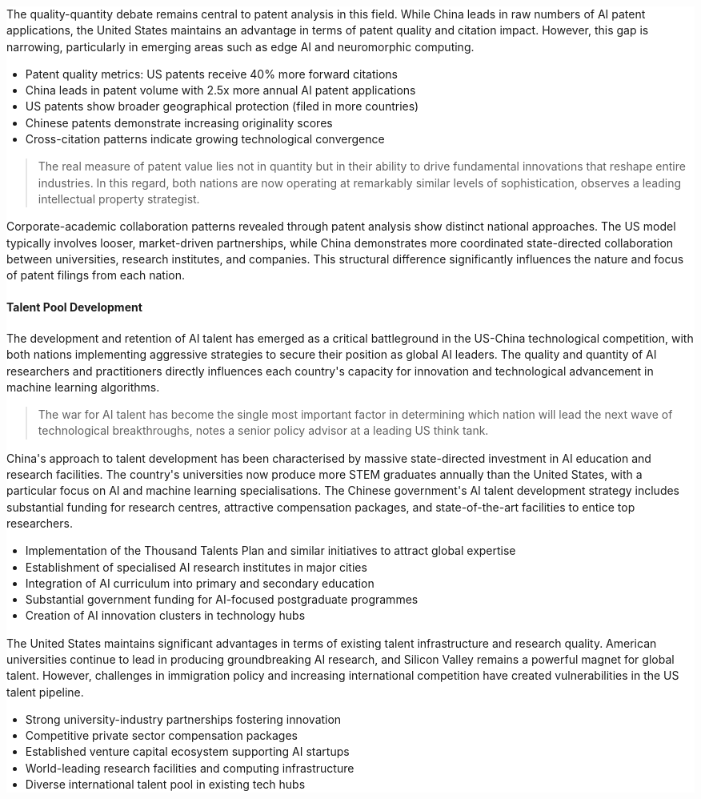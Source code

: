 The quality-quantity debate remains central to patent analysis in this field. While China leads in raw numbers of AI patent applications, the United States maintains an advantage in terms of patent quality and citation impact. However, this gap is narrowing, particularly in emerging areas such as edge AI and neuromorphic computing.

- Patent quality metrics: US patents receive 40% more forward citations
- China leads in patent volume with 2.5x more annual AI patent applications
- US patents show broader geographical protection (filed in more countries)
- Chinese patents demonstrate increasing originality scores
- Cross-citation patterns indicate growing technological convergence

> The real measure of patent value lies not in quantity but in their ability to drive fundamental innovations that reshape entire industries. In this regard, both nations are now operating at remarkably similar levels of sophistication, observes a leading intellectual property strategist.

Corporate-academic collaboration patterns revealed through patent analysis show distinct national approaches. The US model typically involves looser, market-driven partnerships, while China demonstrates more coordinated state-directed collaboration between universities, research institutes, and companies. This structural difference significantly influences the nature and focus of patent filings from each nation.



#### <a name="talent-pool-development"></a>Talent Pool Development

The development and retention of AI talent has emerged as a critical battleground in the US-China technological competition, with both nations implementing aggressive strategies to secure their position as global AI leaders. The quality and quantity of AI researchers and practitioners directly influences each country's capacity for innovation and technological advancement in machine learning algorithms.

> The war for AI talent has become the single most important factor in determining which nation will lead the next wave of technological breakthroughs, notes a senior policy advisor at a leading US think tank.

China's approach to talent development has been characterised by massive state-directed investment in AI education and research facilities. The country's universities now produce more STEM graduates annually than the United States, with a particular focus on AI and machine learning specialisations. The Chinese government's AI talent development strategy includes substantial funding for research centres, attractive compensation packages, and state-of-the-art facilities to entice top researchers.

- Implementation of the Thousand Talents Plan and similar initiatives to attract global expertise
- Establishment of specialised AI research institutes in major cities
- Integration of AI curriculum into primary and secondary education
- Substantial government funding for AI-focused postgraduate programmes
- Creation of AI innovation clusters in technology hubs

The United States maintains significant advantages in terms of existing talent infrastructure and research quality. American universities continue to lead in producing groundbreaking AI research, and Silicon Valley remains a powerful magnet for global talent. However, challenges in immigration policy and increasing international competition have created vulnerabilities in the US talent pipeline.

- Strong university-industry partnerships fostering innovation
- Competitive private sector compensation packages
- Established venture capital ecosystem supporting AI startups
- World-leading research facilities and computing infrastructure
- Diverse international talent pool in existing tech hubs
